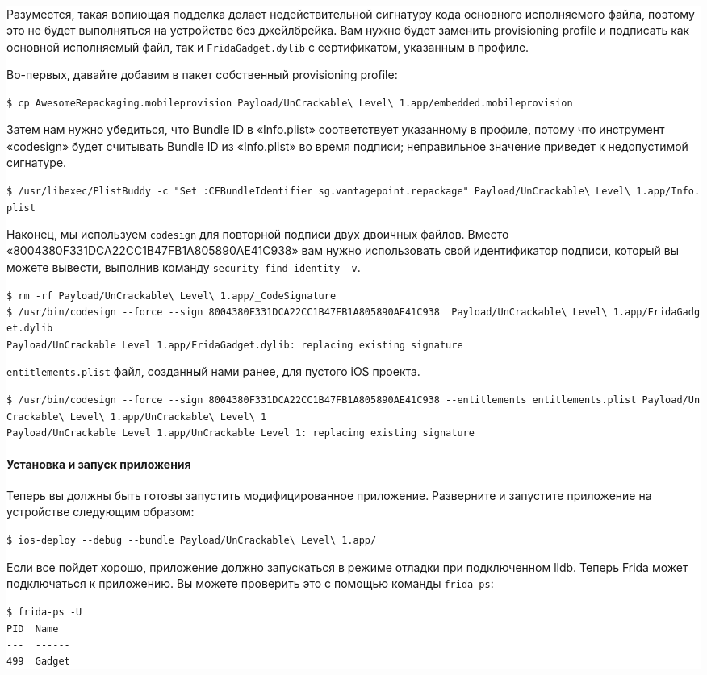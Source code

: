Разумеется, такая вопиющая подделка делает недействительной сигнатуру кода основного исполняемого файла, поэтому это не будет выполняться на устройстве без джейлбрейка. Вам нужно будет заменить provisioning profile и подписать как основной исполняемый файл, так и `FridaGadget.dylib` с сертификатом, указанным в профиле.

Во-первых, давайте добавим в пакет собственный provisioning profile:

```shell
$ cp AwesomeRepackaging.mobileprovision Payload/UnCrackable\ Level\ 1.app/embedded.mobileprovision
```

Затем нам нужно убедиться, что Bundle ID в «Info.plist» соответствует указанному в профиле, потому что инструмент «codesign» будет считывать Bundle ID из «Info.plist» во время подписи; неправильное значение приведет к недопустимой сигнатуре.

```shell
$ /usr/libexec/PlistBuddy -c "Set :CFBundleIdentifier sg.vantagepoint.repackage" Payload/UnCrackable\ Level\ 1.app/Info.plist
```

Наконец, мы используем `codesign` для повторной подписи двух двоичных файлов. Вместо «8004380F331DCA22CC1B47FB1A805890AE41C938» вам нужно использовать свой идентификатор подписи, который вы можете вывести, выполнив команду `security find-identity -v`.

```shell
$ rm -rf Payload/UnCrackable\ Level\ 1.app/_CodeSignature
$ /usr/bin/codesign --force --sign 8004380F331DCA22CC1B47FB1A805890AE41C938  Payload/UnCrackable\ Level\ 1.app/FridaGadget.dylib
Payload/UnCrackable Level 1.app/FridaGadget.dylib: replacing existing signature
```

`entitlements.plist` файл, созданный нами ранее, для пустого iOS проекта.

```shell
$ /usr/bin/codesign --force --sign 8004380F331DCA22CC1B47FB1A805890AE41C938 --entitlements entitlements.plist Payload/UnCrackable\ Level\ 1.app/UnCrackable\ Level\ 1
Payload/UnCrackable Level 1.app/UnCrackable Level 1: replacing existing signature
```

#### Установка и запуск приложения

Теперь вы должны быть готовы запустить модифицированное приложение. Разверните и запустите приложение на устройстве следующим образом:

```shell
$ ios-deploy --debug --bundle Payload/UnCrackable\ Level\ 1.app/
```

Если все пойдет хорошо, приложение должно запускаться в режиме отладки при подключенном lldb. Теперь Frida может подключаться к приложению. Вы можете проверить это с помощью команды `frida-ps`:

```shell
$ frida-ps -U
PID  Name
---  ------
499  Gadget
```
